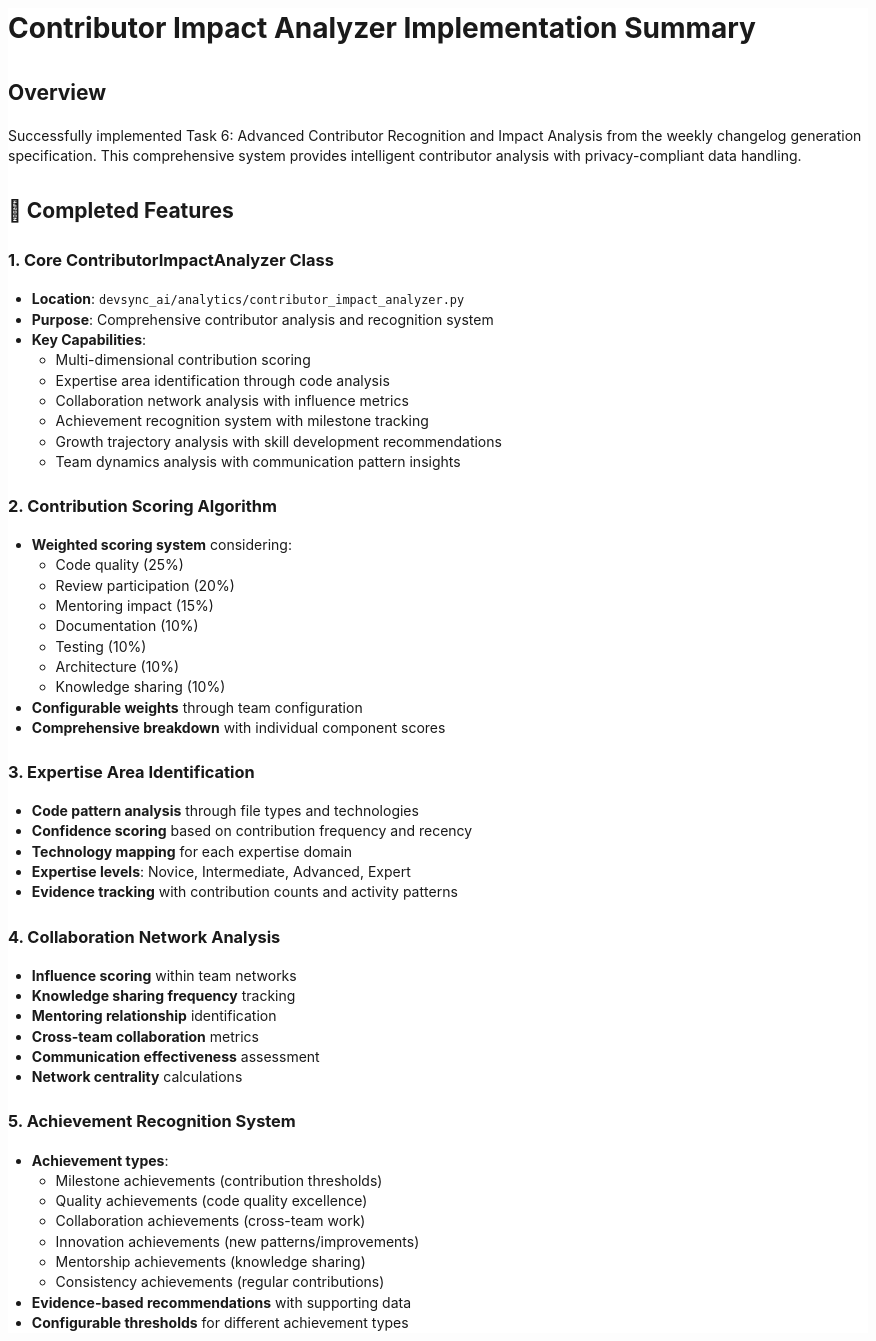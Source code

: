 # Contributor Impact Analyzer Implementation Summary

## Overview
Successfully implemented Task 6: Advanced Contributor Recognition and Impact Analysis from the weekly changelog generation specification. This comprehensive system provides intelligent contributor analysis with privacy-compliant data handling.

## 🎯 Completed Features

### 1. Core ContributorImpactAnalyzer Class
- **Location**: `devsync_ai/analytics/contributor_impact_analyzer.py`
- **Purpose**: Comprehensive contributor analysis and recognition system
- **Key Capabilities**:
  - Multi-dimensional contribution scoring
  - Expertise area identification through code analysis
  - Collaboration network analysis with influence metrics
  - Achievement recognition system with milestone tracking
  - Growth trajectory analysis with skill development recommendations
  - Team dynamics analysis with communication pattern insights

### 2. Contribution Scoring Algorithm
- **Weighted scoring system** considering:
  - Code quality (25%)
  - Review participation (20%)
  - Mentoring impact (15%)
  - Documentation (10%)
  - Testing (10%)
  - Architecture (10%)
  - Knowledge sharing (10%)
- **Configurable weights** through team configuration
- **Comprehensive breakdown** with individual component scores

### 3. Expertise Area Identification
- **Code pattern analysis** through file types and technologies
- **Confidence scoring** based on contribution frequency and recency
- **Technology mapping** for each expertise domain
- **Expertise levels**: Novice, Intermediate, Advanced, Expert
- **Evidence tracking** with contribution counts and activity patterns

### 4. Collaboration Network Analysis
- **Influence scoring** within team networks
- **Knowledge sharing frequency** tracking
- **Mentoring relationship** identification
- **Cross-team collaboration** metrics
- **Communication effectiveness** assessment
- **Network centrality** calculations

### 5. Achievement Recognition System
- **Achievement types**:
  - Milestone achievements (contribution thresholds)
  - Quality achievements (code quality excellence)
  - Collaboration achievements (cross-team work)
  - Innovation achievements (new patterns/improvements)
  - Mentorship achievements (knowledge sharing)
  - Consistency achievements (regular contributions)
- **Evidence-based recommendations** with supporting data
- **Configurable thresholds** for different achievement types
